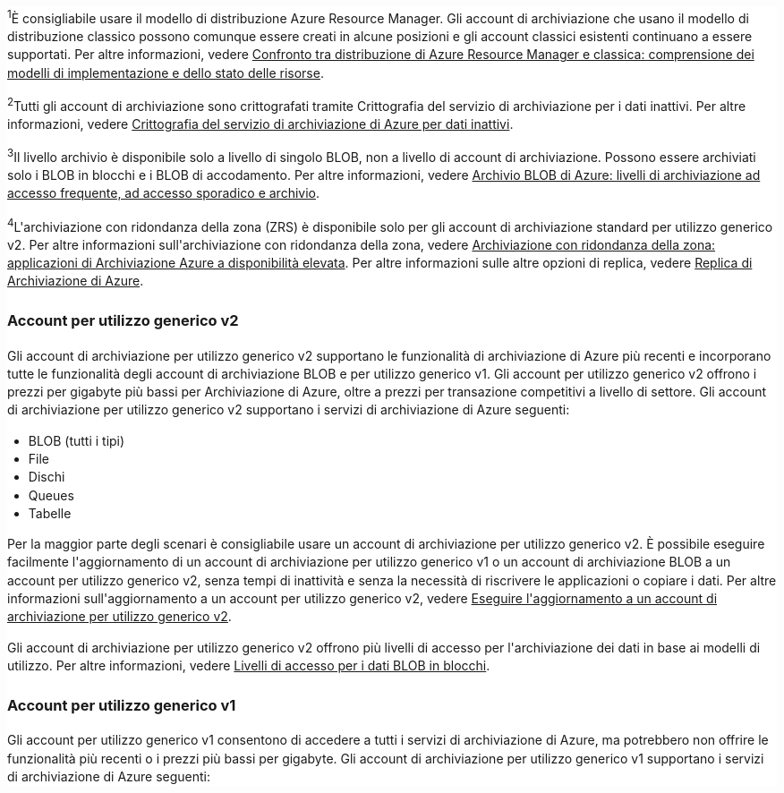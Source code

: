 <sup>1</sup>È consigliabile usare il modello di distribuzione Azure Resource Manager. Gli account di archiviazione che usano il modello di distribuzione classico possono comunque essere creati in alcune posizioni e gli account classici esistenti continuano a essere supportati. Per altre informazioni, vedere [Confronto tra distribuzione di Azure Resource Manager e classica: comprensione dei modelli di implementazione e dello stato delle risorse](../../azure-resource-manager/resource-manager-deployment-model.md).

<sup>2</sup>Tutti gli account di archiviazione sono crittografati tramite Crittografia del servizio di archiviazione per i dati inattivi. Per altre informazioni, vedere [Crittografia del servizio di archiviazione di Azure per dati inattivi](storage-service-encryption.md).

<sup>3</sup>Il livello archivio è disponibile solo a livello di singolo BLOB, non a livello di account di archiviazione. Possono essere archiviati solo i BLOB in blocchi e i BLOB di accodamento. Per altre informazioni, vedere [Archivio BLOB di Azure: livelli di archiviazione ad accesso frequente, ad accesso sporadico e archivio](../blobs/storage-blob-storage-tiers.md).

<sup>4</sup>L'archiviazione con ridondanza della zona (ZRS) è disponibile solo per gli account di archiviazione standard per utilizzo generico v2. Per altre informazioni sull'archiviazione con ridondanza della zona, vedere [Archiviazione con ridondanza della zona: applicazioni di Archiviazione Azure a disponibilità elevata](storage-redundancy-zrs.md). Per altre informazioni sulle altre opzioni di replica, vedere [Replica di Archiviazione di Azure](storage-redundancy.md).

### <a name="general-purpose-v2-accounts"></a>Account per utilizzo generico v2

Gli account di archiviazione per utilizzo generico v2 supportano le funzionalità di archiviazione di Azure più recenti e incorporano tutte le funzionalità degli account di archiviazione BLOB e per utilizzo generico v1. Gli account per utilizzo generico v2 offrono i prezzi per gigabyte più bassi per Archiviazione di Azure, oltre a prezzi per transazione competitivi a livello di settore. Gli account di archiviazione per utilizzo generico v2 supportano i servizi di archiviazione di Azure seguenti:

- BLOB (tutti i tipi)
- File
- Dischi
- Queues
- Tabelle

Per la maggior parte degli scenari è consigliabile usare un account di archiviazione per utilizzo generico v2. È possibile eseguire facilmente l'aggiornamento di un account di archiviazione per utilizzo generico v1 o un account di archiviazione BLOB a un account per utilizzo generico v2, senza tempi di inattività e senza la necessità di riscrivere le applicazioni o copiare i dati. Per altre informazioni sull'aggiornamento a un account per utilizzo generico v2, vedere [Eseguire l'aggiornamento a un account di archiviazione per utilizzo generico v2](storage-account-upgrade.md). 

Gli account di archiviazione per utilizzo generico v2 offrono più livelli di accesso per l'archiviazione dei dati in base ai modelli di utilizzo. Per altre informazioni, vedere [Livelli di accesso per i dati BLOB in blocchi](#access-tiers-for-block-blob-data).

### <a name="general-purpose-v1-accounts"></a>Account per utilizzo generico v1

Gli account per utilizzo generico v1 consentono di accedere a tutti i servizi di archiviazione di Azure, ma potrebbero non offrire le funzionalità più recenti o i prezzi più bassi per gigabyte. Gli account di archiviazione per utilizzo generico v1 supportano i servizi di archiviazione di Azure seguenti:
